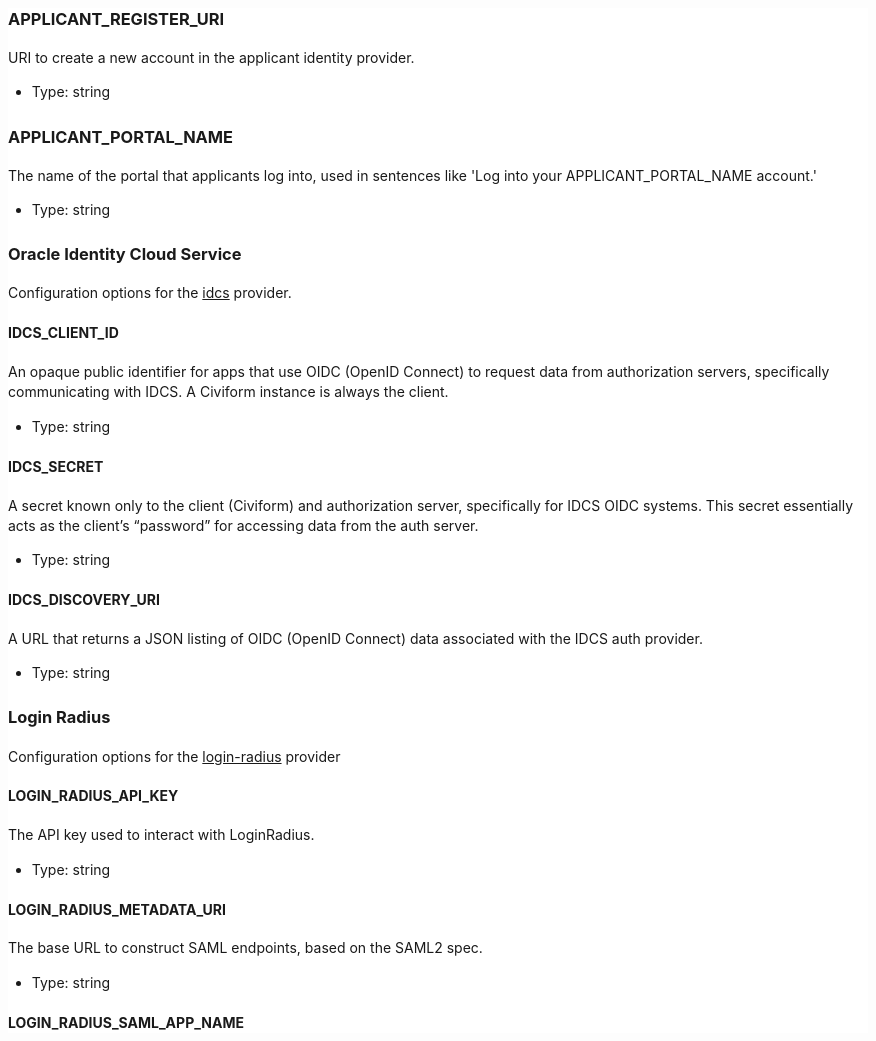 ### APPLICANT_REGISTER_URI

URI to create a new account in the applicant identity provider.

- Type: string

### APPLICANT_PORTAL_NAME

The name of the portal that applicants log into, used in sentences like 'Log into your APPLICANT_PORTAL_NAME account.'

- Type: string

### Oracle Identity Cloud Service

Configuration options for the [idcs](https://docs.civiform.us/contributor-guide/developer-guide/authentication-providers#oracle-idcs) provider.

#### IDCS_CLIENT_ID

An opaque public identifier for apps that use OIDC (OpenID Connect) to request data from authorization servers, specifically communicating with IDCS. A Civiform instance is always the client.

- Type: string

#### IDCS_SECRET

A secret known only to the client (Civiform) and authorization server, specifically for IDCS OIDC systems. This secret essentially acts as the client’s “password” for accessing data from the auth server.

- Type: string

#### IDCS_DISCOVERY_URI

A URL that returns a JSON listing of OIDC (OpenID Connect) data associated with the IDCS auth provider.

- Type: string

### Login Radius

Configuration options for the [login-radius](https://docs.civiform.us/contributor-guide/developer-guide/authentication-providers#loginradius-saml) provider

#### LOGIN_RADIUS_API_KEY

The API key used to interact with LoginRadius.

- Type: string

#### LOGIN_RADIUS_METADATA_URI

The base URL to construct SAML endpoints, based on the SAML2 spec.

- Type: string

#### LOGIN_RADIUS_SAML_APP_NAME
